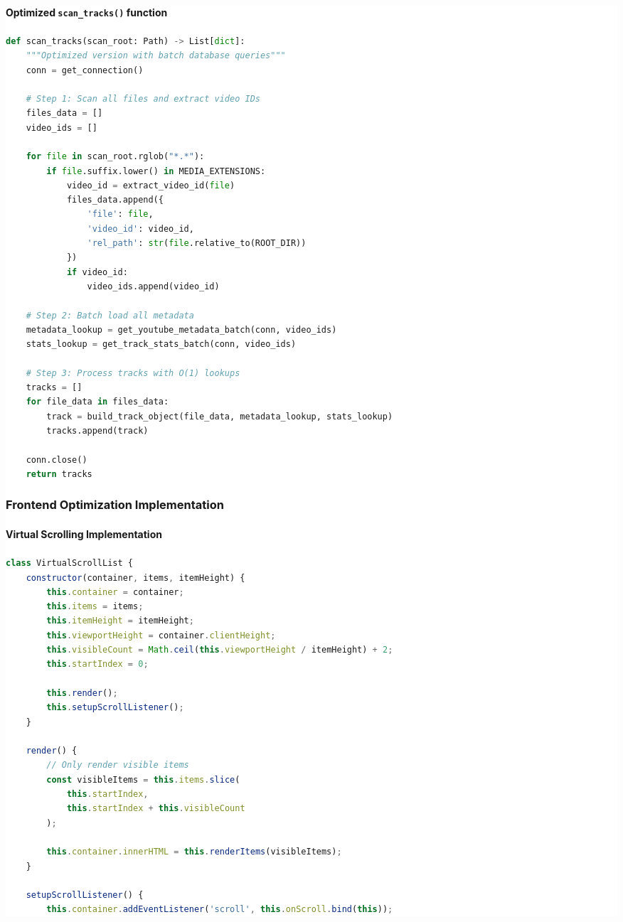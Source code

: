 #### Optimized `scan_tracks()` function
```python
def scan_tracks(scan_root: Path) -> List[dict]:
    """Optimized version with batch database queries"""
    conn = get_connection()
    
    # Step 1: Scan all files and extract video IDs
    files_data = []
    video_ids = []
    
    for file in scan_root.rglob("*.*"):
        if file.suffix.lower() in MEDIA_EXTENSIONS:
            video_id = extract_video_id(file)
            files_data.append({
                'file': file,
                'video_id': video_id,
                'rel_path': str(file.relative_to(ROOT_DIR))
            })
            if video_id:
                video_ids.append(video_id)
    
    # Step 2: Batch load all metadata
    metadata_lookup = get_youtube_metadata_batch(conn, video_ids)
    stats_lookup = get_track_stats_batch(conn, video_ids)
    
    # Step 3: Process tracks with O(1) lookups
    tracks = []
    for file_data in files_data:
        track = build_track_object(file_data, metadata_lookup, stats_lookup)
        tracks.append(track)
    
    conn.close()
    return tracks
```

### Frontend Optimization Implementation

#### Virtual Scrolling Implementation
```javascript
class VirtualScrollList {
    constructor(container, items, itemHeight) {
        this.container = container;
        this.items = items;
        this.itemHeight = itemHeight;
        this.viewportHeight = container.clientHeight;
        this.visibleCount = Math.ceil(this.viewportHeight / itemHeight) + 2;
        this.startIndex = 0;
        
        this.render();
        this.setupScrollListener();
    }
    
    render() {
        // Only render visible items
        const visibleItems = this.items.slice(
            this.startIndex, 
            this.startIndex + this.visibleCount
        );
        
        this.container.innerHTML = this.renderItems(visibleItems);
    }
    
    setupScrollListener() {
        this.container.addEventListener('scroll', this.onScroll.bind(this));
```